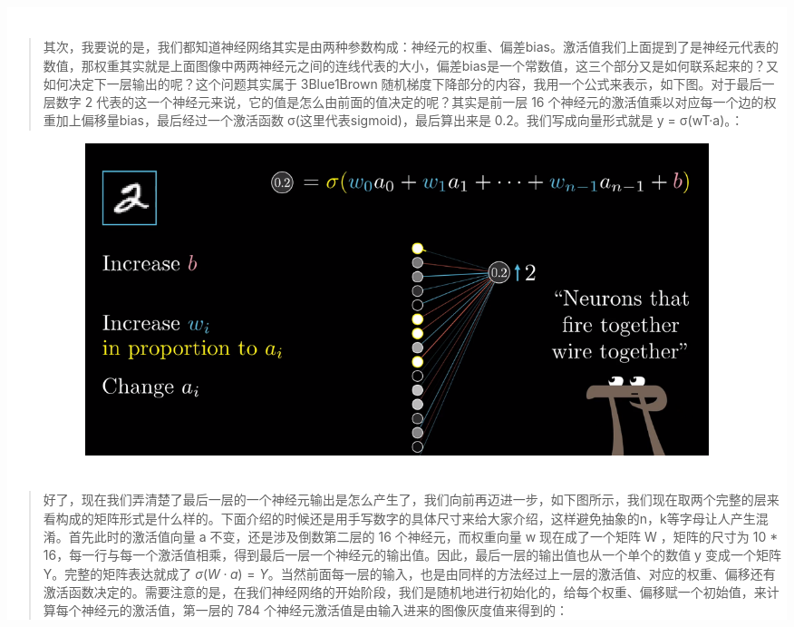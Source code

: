 <div align=left>
<br>

>其次，我要说的是，我们都知道神经网络其实是由两种参数构成：神经元的权重、偏差bias。激活值我们上面提到了是神经元代表的数值，那权重其实就是上面图像中两两神经元之间的连线代表的大小，偏差bias是一个常数值，这三个部分又是如何联系起来的？又如何决定下一层输出的呢？这个问题其实属于 3Blue1Brown 随机梯度下降部分的内容，我用一个公式来表示，如下图。对于最后一层数字 2 代表的这一个神经元来说，它的值是怎么由前面的值决定的呢？其实是前一层 16 个神经元的激活值乘以对应每一个边的权重加上偏移量bias，最后经过一个激活函数 σ(这里代表sigmoid)，最后算出来是 0.2。我们写成向量形式就是 y = σ(wT·a)。：<br> 
<div align=center><img src="picture/反向传播2.png"  width="80%" height="80%"><br>
<div align=left>
<br>

>好了，现在我们弄清楚了最后一层的一个神经元输出是怎么产生了，我们向前再迈进一步，如下图所示，我们现在取两个完整的层来看构成的矩阵形式是什么样的。下面介绍的时候还是用手写数字的具体尺寸来给大家介绍，这样避免抽象的n，k等字母让人产生混淆。首先此时的激活值向量 a 不变，还是涉及倒数第二层的 16 个神经元，而权重向量 w 现在成了一个矩阵 W ，矩阵的尺寸为 10 * 16，每一行与每一个激活值相乘，得到最后一层一个神经元的输出值。因此，最后一层的输出值也从一个单个的数值 y 变成一个矩阵 Y。完整的矩阵表达就成了 $σ(W·a) = Y$。当然前面每一层的输入，也是由同样的方法经过上一层的激活值、对应的权重、偏移还有激活函数决定的。需要注意的是，在我们神经网络的开始阶段，我们是随机地进行初始化的，给每个权重、偏移赋一个初始值，来计算每个神经元的激活值，第一层的 784 个神经元激活值是由输入进来的图像灰度值来得到的：<br> 